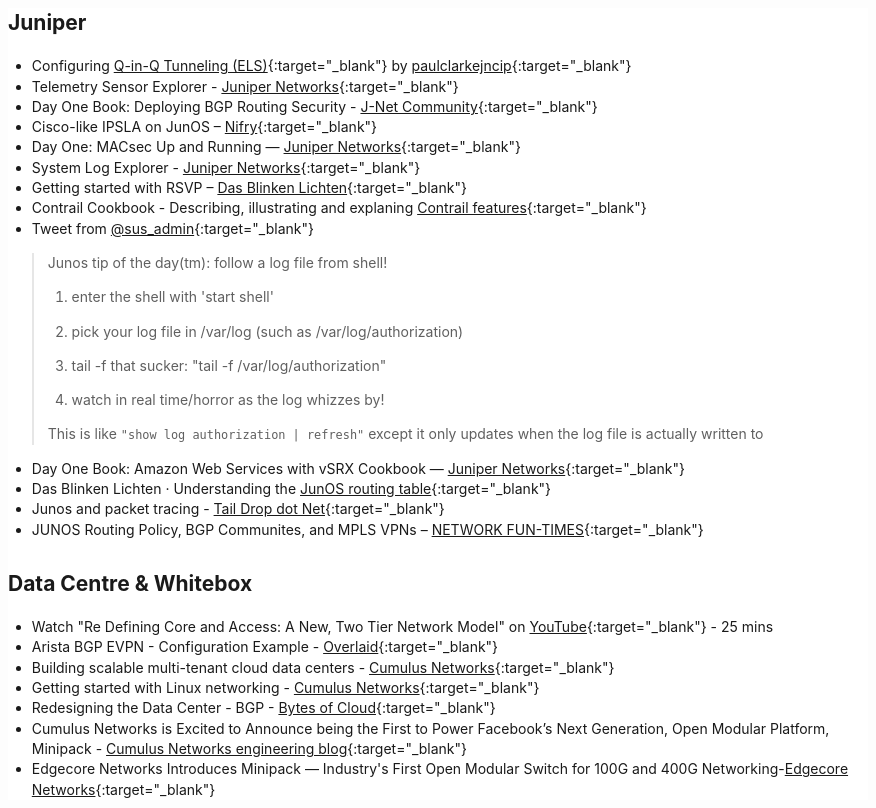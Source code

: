 ## Juniper

* Configuring [Q-in-Q Tunneling (ELS)](https://forums.juniper.net/t5/Ambassador-Insights/Configuring-Q-in-Q-Tunneling-ELS/ba-p/424100){:target="_blank"} by [paulclarkejncip](https://twitter.com/paulclarkejncip?lang=en){:target="_blank"}
* Telemetry Sensor Explorer - [Juniper Networks](https://apps.juniper.net/telemetry-explorer/?software=Junos%20OS&release=18.4R1&moduleId=All){:target="_blank"}
* Day One Book: Deploying BGP Routing Security - [J-Net Community](https://forums.juniper.net/t5/Day-One-Books/Day-One-Deploying-BGP-Routing-Security/ba-p/451130){:target="_blank"}
* Cisco-like IPSLA on JunOS – [Nifry](https://nifry.com/2019/02/06/cisco-like-ipsla-on-junos/){:target="_blank"}
* Day One: MACsec Up and Running — [Juniper Networks](https://www.juniper.net/us/en/training/jnbooks/day-one/macsec-up-running/?sf98014148=1){:target="_blank"}
* System Log Explorer - [Juniper Networks](https://apps.juniper.net/syslog-explorer/#sw=Junos%20OS&rel=17.3R1){:target="_blank"}
* Getting started with RSVP – [Das Blinken Lichten](http://www.dasblinkenlichten.com/getting-started-with-rsvp/){:target="_blank"}
* Contrail Cookbook - Describing, illustrating and explaning [Contrail features](https://nicojnpr.github.io/Contrail_Cookbook/){:target="_blank"}
* Tweet from [@sus_admin](https://twitter.com/sus_admin/status/1087991031373750272){:target="_blank"}
> Junos tip of the day(tm): follow a log file from shell!
>
> 1) enter the shell with 'start shell'
>
> 2) pick your log file in /var/log (such as /var/log/authorization)
>
> 3) tail -f that sucker: "tail -f /var/log/authorization"
>
> 4) watch in real time/horror as the log whizzes by!
>
> This is like ``"show log authorization | refresh"`` except it only updates when the log file is actually written to
* Day One Book: Amazon Web Services with vSRX Cookbook — [Juniper Networks](https://www.juniper.net/us/en/training/jnbooks/day-one/aws-vsrx-cookbook/?sf97751206=1){:target="_blank"}
* Das Blinken Lichten · Understanding the [JunOS routing table](http://www.dasblinkenlichten.com/understanding-the-junos-routing-table/){:target="_blank"}
* Junos and packet tracing - [Tail Drop dot Net](https://taildrop.net/2019/01/11/junos-and-packet-tracing/){:target="_blank"}
* JUNOS Routing Policy, BGP Communites, and MPLS VPNs – [NETWORK FUN-TIMES](https://www.networkfuntimes.com/junos-routing-policy-bgp-communities-and-mpls-vpns/){:target="_blank"}

## Data Centre & Whitebox

* Watch "Re Defining Core and Access: A New, Two Tier Network Model" on [YouTube](https://youtu.be/guveKsfLJvo){:target="_blank"} - 25 mins
* Arista BGP EVPN - Configuration Example - [Overlaid](https://overlaid.net/2019/01/27/arista-bgp-evpn-configuration-example/){:target="_blank"}
* Building scalable multi-tenant cloud data centers - [Cumulus Networks](https://cumulusnetworks.com/lp/using-evpn-controller-less-vxlan/){:target="_blank"}
* Getting started with Linux networking - [Cumulus Networks](https://cumulusnetworks.com/learn/web-scale-networking-resources/white-papers/getting-started-linux-cumulus-networks/){:target="_blank"}
* Redesigning the Data Center - BGP - [Bytes of Cloud](https://www.bytesofcloud.net/2019/03/redesigning-dc-bgp/){:target="_blank"}
* Cumulus Networks is Excited to Announce being the First to Power Facebook’s Next Generation, Open Modular Platform, Minipack - [Cumulus Networks engineering blog](https://cumulusnetworks.com/blog/first-power-facebooks-minipack/){:target="_blank"}
* Edgecore Networks Introduces Minipack — Industry's First Open Modular Switch for 100G and 400G Networking-[Edgecore Networks](https://www.edge-core.com/news-inquiry.php?cls=1&id=356&fbclid=IwAR11lYwXwvN8a1wsdHe4Uif8ZXZFPGxcjYswqEPqVxRE-TAYaHxN2dFgiVk){:target="_blank"}
